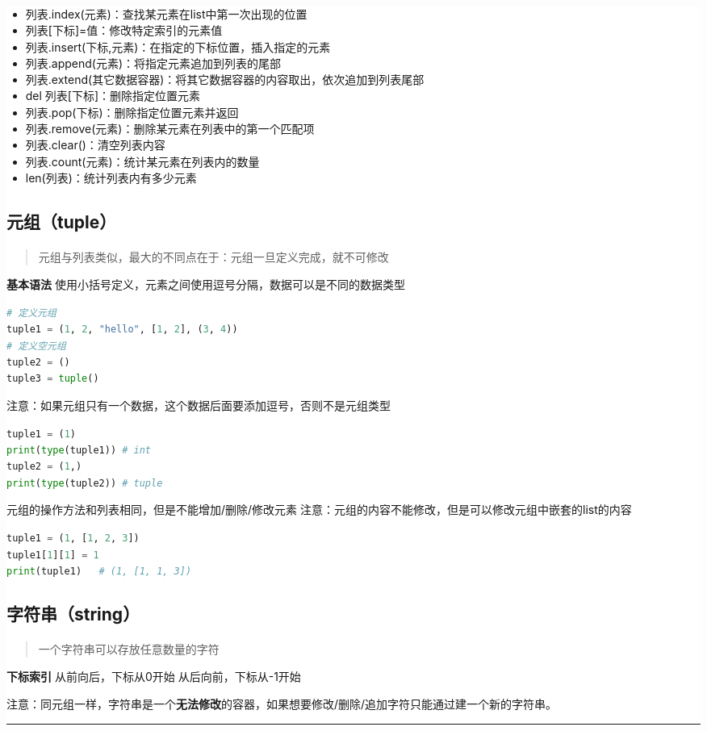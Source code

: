  
- 列表.index(元素)：查找某元素在list中第一次出现的位置
- 列表[下标]=值：修改特定索引的元素值
- 列表.insert(下标,元素)：在指定的下标位置，插入指定的元素
- 列表.append(元素)：将指定元素追加到列表的尾部
- 列表.extend(其它数据容器)：将其它数据容器的内容取出，依次追加到列表尾部
- del 列表[下标]：删除指定位置元素
- 列表.pop(下标)：删除指定位置元素并返回
- 列表.remove(元素)：删除某元素在列表中的第一个匹配项
- 列表.clear()：清空列表内容
- 列表.count(元素)：统计某元素在列表内的数量
- len(列表)：统计列表内有多少元素

## 元组（tuple）
 >元组与列表类似，最大的不同点在于：元组一旦定义完成，就不可修改

**基本语法**
使用小括号定义，元素之间使用逗号分隔，数据可以是不同的数据类型

```python
# 定义元组
tuple1 = (1, 2, "hello", [1, 2], (3, 4))
# 定义空元组
tuple2 = ()
tuple3 = tuple()
```

注意：如果元组只有一个数据，这个数据后面要添加逗号，否则不是元组类型
```python
tuple1 = (1)
print(type(tuple1)) # int
tuple2 = (1,)
print(type(tuple2)) # tuple
```

元组的操作方法和列表相同，但是不能增加/删除/修改元素
注意：元组的内容不能修改，但是可以修改元组中嵌套的list的内容

```python
tuple1 = (1, [1, 2, 3])
tuple1[1][1] = 1
print(tuple1)   # (1, [1, 1, 3])
```

## 字符串（string）
>一个字符串可以存放任意数量的字符

**下标索引**
从前向后，下标从0开始
从后向前，下标从-1开始

注意：同元组一样，字符串是一个**无法修改**的容器，如果想要修改/删除/追加字符只能通过建一个新的字符串。

---
